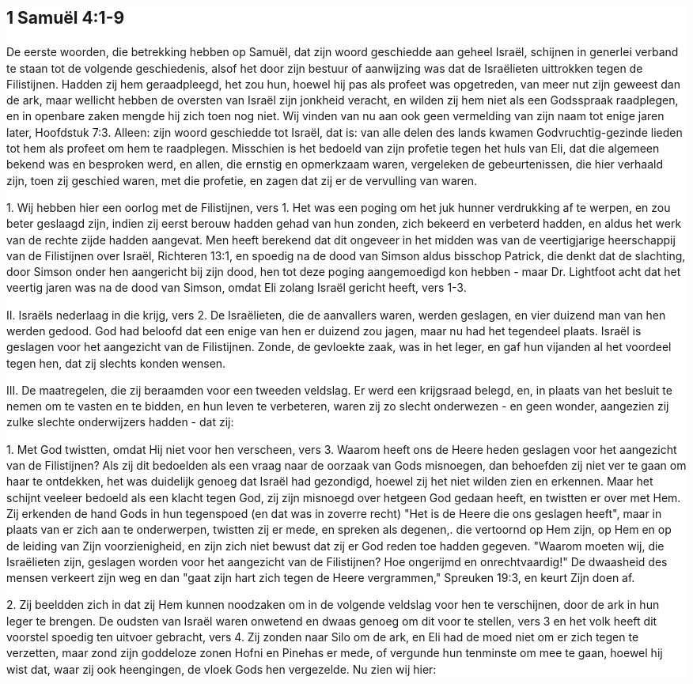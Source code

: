 ## 1 Samuël 4:1-9 

De eerste woorden, die betrekking hebben op Samuël, dat zijn woord geschiedde aan geheel Israël, schijnen in generlei verband te staan tot de volgende geschiedenis, alsof het door zijn bestuur of aanwijzing was dat de Israëlieten uittrokken tegen de Filistijnen. Hadden zij hem geraadpleegd, het zou hun, hoewel hij pas als profeet was opgetreden, van meer nut zijn geweest dan de ark, maar wellicht hebben de oversten van Israël zijn jonkheid veracht, en wilden zij hem niet als een Godsspraak raadplegen, en in openbare zaken mengde hij zich toen nog niet. Wij vinden van nu aan ook geen vermelding van zijn naam tot enige jaren later, Hoofdstuk 7:3. Alleen: zijn woord geschiedde tot Israël, dat is: van alle delen des lands kwamen Godvruchtig-gezinde lieden tot hem als profeet om hem te raadplegen. Misschien is het bedoeld van zijn profetie tegen het huls van Eli, dat die algemeen bekend was en besproken werd, en allen, die ernstig en opmerkzaam waren, vergeleken de gebeurtenissen, die hier verhaald zijn, toen zij geschied waren, met die profetie, en zagen dat zij er de vervulling van waren.

1\. Wij hebben hier een oorlog met de Filistijnen, vers 1. Het was een poging om het juk hunner verdrukking af te werpen, en zou beter geslaagd zijn, indien zij eerst berouw hadden gehad van hun zonden, zich bekeerd en verbeterd hadden, en aldus het werk van de rechte zijde hadden aangevat. 
Men heeft berekend dat dit ongeveer in het midden was van de veertigjarige heerschappij van de Filistijnen over Israël, Richteren 13:1, en spoedig na de dood van Simson aldus bisschop Patrick, die denkt dat de slachting, door Simson onder hen aangericht bij zijn dood, hen tot deze poging aangemoedigd kon hebben - maar Dr. Lightfoot acht dat het veertig jaren was na de dood van Simson, omdat Eli zolang Israël gericht heeft, vers 1-3.

II. Israëls nederlaag in die krijg, vers 2. De Israëlieten, die de aanvallers waren, werden geslagen, en vier duizend man van hen werden gedood. God had beloofd dat een enige van hen er duizend zou jagen, maar nu had het tegendeel plaats. Israël is geslagen voor het aangezicht van de Filistijnen. Zonde, de gevloekte zaak, was in het leger, en gaf hun vijanden al het voordeel tegen hen, dat zij slechts konden wensen.

III. De maatregelen, die zij beraamden voor een tweeden veldslag. Er werd een krijgsraad belegd, en, in plaats van het besluit te nemen om te vasten en te bidden, en hun leven te verbeteren, waren zij zo slecht onderwezen - en geen wonder, aangezien zij zulke slechte onderwijzers hadden - dat zij:

1\. Met God twistten, omdat Hij niet voor hen verscheen, vers 3. Waarom heeft ons de Heere heden geslagen voor het aangezicht van de Filistijnen? Als zij dit bedoelden als een vraag naar de oorzaak van Gods misnoegen, dan behoefden zij niet ver te gaan om haar te ontdekken, het was duidelijk genoeg dat Israël had gezondigd, hoewel zij het niet wilden zien en erkennen. Maar het schijnt veeleer bedoeld als een klacht tegen God, zij zijn misnoegd over hetgeen God gedaan heeft, en twistten er over met Hem. Zij erkenden de hand Gods in hun tegenspoed (en dat was in zoverre recht) "Het is de Heere die ons geslagen heeft", maar in plaats van er zich aan te onderwerpen, twistten zij er mede, en spreken als degenen,. die vertoornd op Hem zijn, op Hem en op de leiding van Zijn voorzienigheid, en zijn zich niet bewust dat zij er God reden toe hadden gegeven. "Waarom moeten wij, die Israëlieten zijn, geslagen worden voor het aangezicht van de Filistijnen? Hoe ongerijmd en onrechtvaardig!" De dwaasheid des mensen verkeert zijn weg en dan "gaat zijn hart zich tegen de Heere vergrammen," Spreuken 19:3, en keurt Zijn doen af.

2\. Zij beeldden zich in dat zij Hem kunnen noodzaken om in de volgende veldslag voor hen te verschijnen, door de ark in hun leger te brengen. De oudsten van Israël waren onwetend en dwaas genoeg om dit voor te stellen, vers 3 en het volk heeft dit voorstel spoedig ten uitvoer gebracht, vers 4. Zij zonden naar Silo om de ark, en Eli had de moed niet om er zich tegen te verzetten, maar zond zijn goddeloze zonen Hofni en Pinehas er mede, of vergunde hun tenminste om mee te gaan, hoewel hij wist dat, waar zij ook heengingen, de vloek Gods hen vergezelde. Nu zien wij hier: